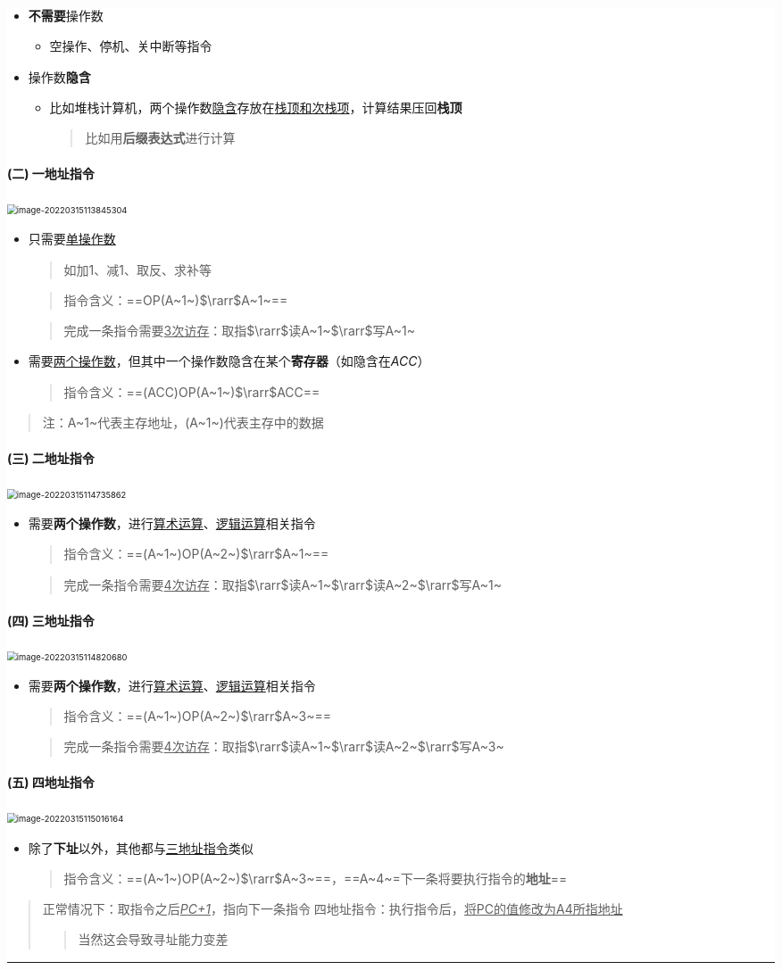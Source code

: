 - **不需要**操作数

  - 空操作、停机、关中断等指令

- 操作数**隐含**

  - 比如堆栈计算机，两个操作数<u>隐含</u>存放在<u>栈顶和次栈项</u>，计算结果压回**栈顶**

    > 比如用**后缀表达式**进行计算

#### (二) 一地址指令

<img src="pics/image-20220315113845304.png" alt="image-20220315113845304" style="zoom:67%;" />

- 只需要<u>单操作数</u>

  > 如加1、减1、取反、求补等

  > 指令含义：==OP(A~1~)$\rarr$A~1~==

  > 完成一条指令需要<u>3次访存</u>：取指$\rarr$读A~1~$\rarr$写A~1~

- 需要<u>两个操作数</u>，但其中一个操作数隐含在某个**寄存器**（如隐含在*ACC*）

  > 指令含义：==(ACC)OP(A~1~)$\rarr$ACC==

> 注：A~1~代表主存地址，(A~1~)代表主存中的数据

#### (三) 二地址指令

<img src="pics/image-20220315114735862.png" alt="image-20220315114735862" style="zoom:67%;" />

- 需要**两个操作数**，进行<u>算术运算</u>、<u>逻辑运算</u>相关指令

  > 指令含义：==(A~1~)OP(A~2~)$\rarr$A~1~==

  > 完成一条指令需要<u>4次访存</u>：取指$\rarr$读A~1~$\rarr$读A~2~$\rarr$写A~1~

#### (四) 三地址指令

<img src="pics/image-20220315114820680.png" alt="image-20220315114820680" style="zoom:67%;" />

- 需要**两个操作数**，进行<u>算术运算</u>、<u>逻辑运算</u>相关指令

  >指令含义：==(A~1~)OP(A~2~)$\rarr$A~3~==

  > 完成一条指令需要<u>4次访存</u>：取指$\rarr$读A~1~$\rarr$读A~2~$\rarr$写A~3~

#### (五) 四地址指令

<img src="pics/image-20220315115016164.png" alt="image-20220315115016164" style="zoom:67%;" />

- 除了**下址**以外，其他都与<u>三地址指令</u>类似

  >指令含义：==(A~1~)OP(A~2~)$\rarr$A~3~==，==A~4~=下一条将要执行指令的**地址**==

>正常情况下：取指令之后<u>*PC+1*</u>，指向下一条指令
>四地址指令：执行指令后，<u>将PC的值修改为A4所指地址</u>
>
>> 当然这会导致寻址能力变差

---